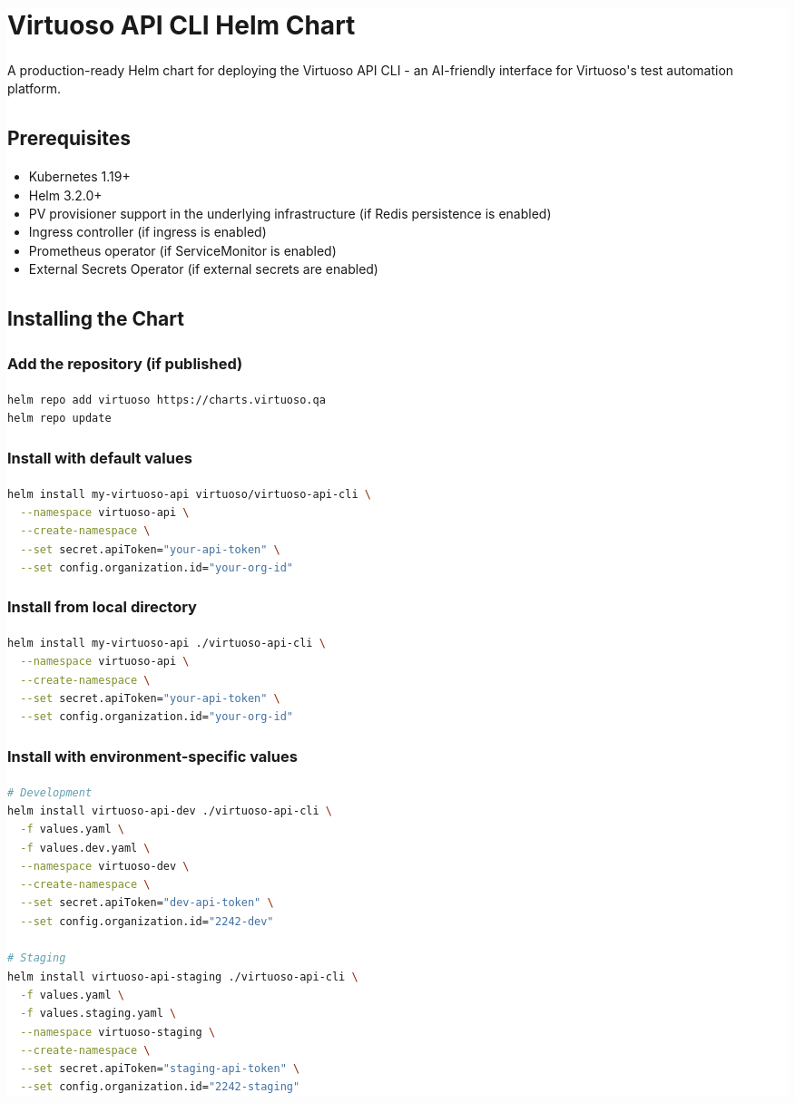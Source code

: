 # Virtuoso API CLI Helm Chart

A production-ready Helm chart for deploying the Virtuoso API CLI - an AI-friendly interface for Virtuoso's test automation platform.

## Prerequisites

- Kubernetes 1.19+
- Helm 3.2.0+
- PV provisioner support in the underlying infrastructure (if Redis persistence is enabled)
- Ingress controller (if ingress is enabled)
- Prometheus operator (if ServiceMonitor is enabled)
- External Secrets Operator (if external secrets are enabled)

## Installing the Chart

### Add the repository (if published)

```bash
helm repo add virtuoso https://charts.virtuoso.qa
helm repo update
```

### Install with default values

```bash
helm install my-virtuoso-api virtuoso/virtuoso-api-cli \
  --namespace virtuoso-api \
  --create-namespace \
  --set secret.apiToken="your-api-token" \
  --set config.organization.id="your-org-id"
```

### Install from local directory

```bash
helm install my-virtuoso-api ./virtuoso-api-cli \
  --namespace virtuoso-api \
  --create-namespace \
  --set secret.apiToken="your-api-token" \
  --set config.organization.id="your-org-id"
```

### Install with environment-specific values

```bash
# Development
helm install virtuoso-api-dev ./virtuoso-api-cli \
  -f values.yaml \
  -f values.dev.yaml \
  --namespace virtuoso-dev \
  --create-namespace \
  --set secret.apiToken="dev-api-token" \
  --set config.organization.id="2242-dev"

# Staging
helm install virtuoso-api-staging ./virtuoso-api-cli \
  -f values.yaml \
  -f values.staging.yaml \
  --namespace virtuoso-staging \
  --create-namespace \
  --set secret.apiToken="staging-api-token" \
  --set config.organization.id="2242-staging"

```